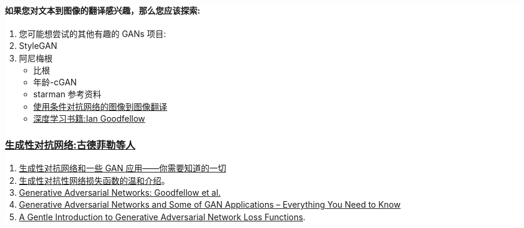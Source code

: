 #### 如果您对文本到图像的翻译感兴趣，那么您应该探索:

1.  您可能想尝试的其他有趣的 GANs 项目:
2.  StyleGAN
3.  阿尼梅根
    *   比根
    *   年龄-cGAN
    *   starman 参考资料
    *   [使用条件对抗网络的图像到图像翻译](https://web.archive.org/web/20221117203630/https://arxiv.org/abs/1611.07004)
    *   [深度学习书籍:Ian Goodfellow](https://web.archive.org/web/20221117203630/https://www.deeplearningbook.org/)

### [生成性对抗网络:古德菲勒等人](https://web.archive.org/web/20221117203630/https://arxiv.org/abs/1406.2661)

1.  [生成性对抗网络和一些 GAN 应用——你需要知道的一切](/web/20221117203630/https://neptune.ai/blog/generative-adversarial-networks-gan-applications)
2.  [生成性对抗性网络损失函数的温和介绍](https://web.archive.org/web/20221117203630/https://machinelearningmastery.com/what-are-generative-adversarial-networks-gans/)。
3.  [Generative Adversarial Networks: Goodfellow et al.](https://web.archive.org/web/20221117203630/https://arxiv.org/abs/1406.2661)
4.  [Generative Adversarial Networks and Some of GAN Applications – Everything You Need to Know](/web/20221117203630/https://neptune.ai/blog/generative-adversarial-networks-gan-applications)
5.  [A Gentle Introduction to Generative Adversarial Network Loss Functions](https://web.archive.org/web/20221117203630/https://machinelearningmastery.com/what-are-generative-adversarial-networks-gans/).
